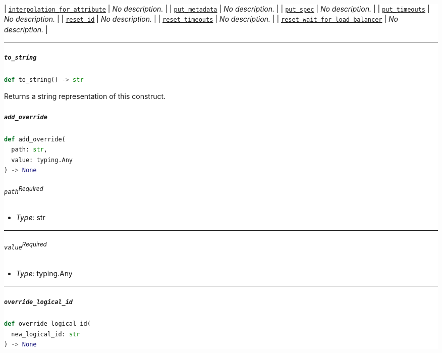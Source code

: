 | <code><a href="#@cdktf/provider-kubernetes.service.Service.interpolationForAttribute">interpolation_for_attribute</a></code> | *No description.* |
| <code><a href="#@cdktf/provider-kubernetes.service.Service.putMetadata">put_metadata</a></code> | *No description.* |
| <code><a href="#@cdktf/provider-kubernetes.service.Service.putSpec">put_spec</a></code> | *No description.* |
| <code><a href="#@cdktf/provider-kubernetes.service.Service.putTimeouts">put_timeouts</a></code> | *No description.* |
| <code><a href="#@cdktf/provider-kubernetes.service.Service.resetId">reset_id</a></code> | *No description.* |
| <code><a href="#@cdktf/provider-kubernetes.service.Service.resetTimeouts">reset_timeouts</a></code> | *No description.* |
| <code><a href="#@cdktf/provider-kubernetes.service.Service.resetWaitForLoadBalancer">reset_wait_for_load_balancer</a></code> | *No description.* |

---

##### `to_string` <a name="to_string" id="@cdktf/provider-kubernetes.service.Service.toString"></a>

```python
def to_string() -> str
```

Returns a string representation of this construct.

##### `add_override` <a name="add_override" id="@cdktf/provider-kubernetes.service.Service.addOverride"></a>

```python
def add_override(
  path: str,
  value: typing.Any
) -> None
```

###### `path`<sup>Required</sup> <a name="path" id="@cdktf/provider-kubernetes.service.Service.addOverride.parameter.path"></a>

- *Type:* str

---

###### `value`<sup>Required</sup> <a name="value" id="@cdktf/provider-kubernetes.service.Service.addOverride.parameter.value"></a>

- *Type:* typing.Any

---

##### `override_logical_id` <a name="override_logical_id" id="@cdktf/provider-kubernetes.service.Service.overrideLogicalId"></a>

```python
def override_logical_id(
  new_logical_id: str
) -> None
```
